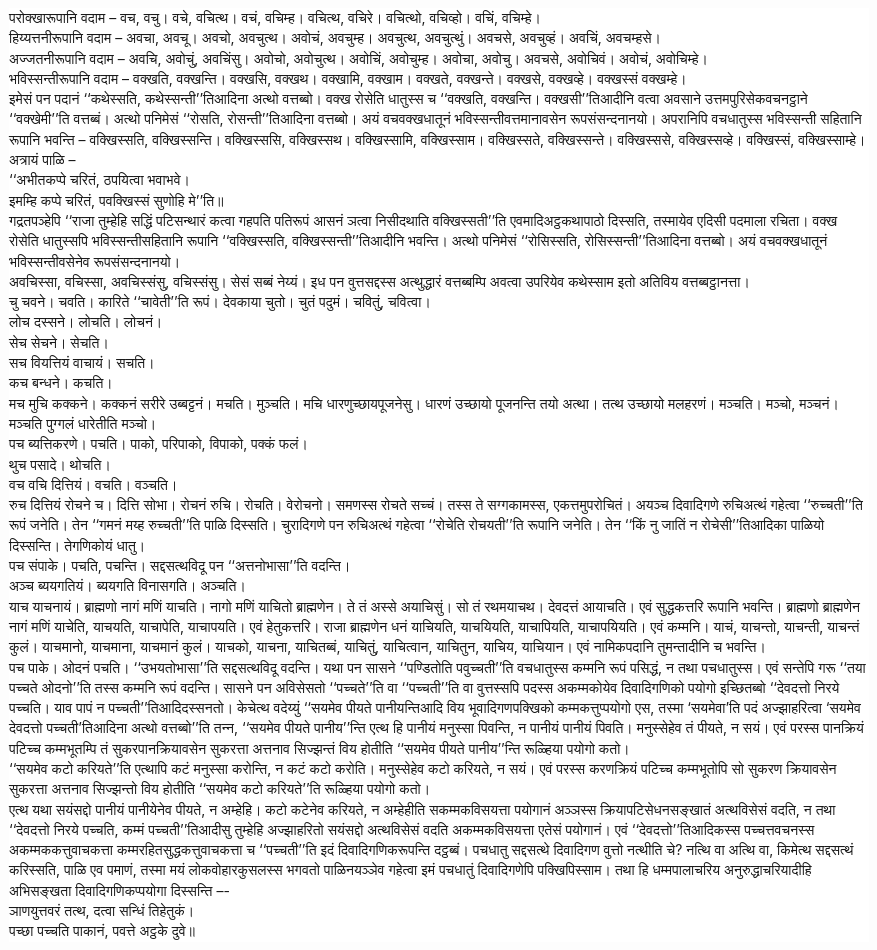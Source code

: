 परोक्खारूपानि वदाम – वच, वचु। वचे, वचित्थ। वचं, वचिम्ह। वचित्थ, वचिरे। वचित्थो, वचिव्हो। वचिं, वचिम्हे।  
हिय्यत्तनीरूपानि वदाम – अवचा, अवचू। अवचो, अवचुत्थ। अवोचं, अवचुम्ह। अवचुत्थ, अवचुत्थुं। अवचसे, अवचुव्हं। अवचिं, अवचम्हसे।  
अज्‍जतनीरूपानि वदाम – अवचि, अवोचुं, अवचिंसु। अवोचो, अवोचुत्थ। अवोचिं, अवोचुम्ह। अवोचा, अवोचु। अवचसे, अवोचिवं। अवोचं, अवोचिम्हे।  
भविस्सन्तीरूपानि वदाम – वक्खति, वक्खन्ति। वक्खसि, वक्खथ। वक्खामि, वक्खाम। वक्खते, वक्खन्ते। वक्खसे, वक्खव्हे। वक्खस्सं वक्खम्हे।  
इमेसं पन पदानं ‘‘कथेस्सति, कथेस्सन्ती’’तिआदिना अत्थो वत्तब्बो। वक्ख रोसेति धातुस्स च ‘‘वक्खति, वक्खन्ति। वक्खसी’’तिआदीनि वत्वा अवसाने उत्तमपुरिसेकवचनट्ठाने ‘‘वक्खेमी’’ति वत्तब्बं। अत्थो पनिमेसं ‘‘रोसति, रोसन्ती’’तिआदिना वत्तब्बो। अयं वचवक्खधातूनं भविस्सन्तीवत्तमानावसेन रूपसंसन्दनानयो। अपरानिपि वचधातुस्स भविस्सन्ती सहितानि रूपानि भवन्ति – वक्खिस्सति, वक्खिस्सन्ति। वक्खिस्ससि, वक्खिस्सथ। वक्खिस्सामि, वक्खिस्साम। वक्खिस्सते, वक्खिस्सन्ते। वक्खिस्ससे, वक्खिस्सव्हे। वक्खिस्सं, वक्खिस्साम्हे।  
अत्रायं पाळि –  
‘‘अभीतकप्पे चरितं, ठपयित्वा भवाभवे।  
इमम्हि कप्पे चरितं, पवक्खिस्सं सुणोहि मे’’ति॥  
गद्रतपञ्हेपि ‘‘राजा तुम्हेहि सद्धिं पटिसन्थारं कत्वा गहपति पतिरूपं आसनं ञत्वा निसीदथाति वक्खिस्सती’’ति एवमादिअट्ठकथापाठो दिस्सति, तस्मायेव एदिसी पदमाला रचिता। वक्ख रोसेति धातुस्सपि भविस्सन्तीसहितानि रूपानि ‘‘वक्खिस्सति, वक्खिस्सन्ती’’तिआदीनि भवन्ति। अत्थो पनिमेसं ‘‘रोसिस्सति, रोसिस्सन्ती’’तिआदिना वत्तब्बो। अयं वचवक्खधातूनं भविस्सन्तीवसेनेव रूपसंसन्दनानयो।  
अवचिस्सा, वचिस्सा, अवचिस्संसु, वचिस्संसु। सेसं सब्बं नेय्यं। इध पन वुत्तसद्दस्स अत्थुद्धारं वत्तब्बम्पि अवत्वा उपरियेव कथेस्साम इतो अतिविय वत्तब्बट्ठानत्ता।  
चु चवने। चवति। कारिते ‘‘चावेती’’ति रूपं। देवकाया चुतो। चुतं पदुमं। चवितुं, चवित्वा।  
लोच दस्सने। लोचति। लोचनं।  
सेच सेचने। सेचति।  
सच वियत्तियं वाचायं। सचति।  
कच बन्धने। कचति।  
मच मुचि कक्‍कने। कक्‍कनं सरीरे उब्बट्टनं। मचति। मुञ्‍चति। मचि धारणुच्छायपूजनेसु। धारणं उच्छायो पूजनन्ति तयो अत्था। तत्थ उच्छायो मलहरणं। मञ्‍चति। मञ्‍चो, मञ्‍चनं। मञ्‍चति पुग्गलं धारेतीति मञ्‍चो।  
पच ब्यत्तिकरणे। पचति। पाको, परिपाको, विपाको, पक्‍कं फलं।  
थुच पसादे। थोचति।  
वच वचि दित्तियं। वचति। वञ्‍चति।  
रुच दित्तियं रोचने च। दित्ति सोभा। रोचनं रुचि। रोचति। वेरोचनो। समणस्स रोचते सच्‍चं। तस्स ते सग्गकामस्स, एकत्तमुपरोचितं। अयञ्‍च दिवादिगणे रुचिअत्थं गहेत्वा ‘‘रुच्‍चती’’ति रूपं जनेति। तेन ‘‘गमनं मय्ह रुच्‍चती’’ति पाळि दिस्सति। चुरादिगणे पन रुचिअत्थं गहेत्वा ‘‘रोचेति रोचयती’’ति रूपानि जनेति। तेन ‘‘किं नु जातिं न रोचेसी’’तिआदिका पाळियो दिस्सन्ति। तेगणिकोयं धातु।  
पच संपाके। पचति, पचन्ति। सद्दसत्थविदू पन ‘‘अत्तनोभासा’’ति वदन्ति।  
अञ्‍च ब्ययगतियं। ब्ययगति विनासगति। अञ्‍चति।  
याच याचनायं। ब्राह्मणो नागं मणिं याचति। नागो मणिं याचितो ब्राह्मणेन। ते तं अस्से अयाचिसुं। सो तं रथमयाचथ। देवदत्तं आयाचति। एवं सुद्धकत्तरि रूपानि भवन्ति। ब्राह्मणो ब्राह्मणेन नागं मणिं याचेति, याचयति, याचापेति, याचापयति। एवं हेतुकत्तरि। राजा ब्राह्मणेन धनं याचियति, याचयियति, याचापियति, याचापयियति। एवं कम्मनि। याचं, याचन्तो, याचन्ती, याचन्तं कुलं। याचमानो, याचमाना, याचमानं कुलं। याचको, याचना, याचितब्बं, याचितुं, याचित्वान, याचितुन, याचिय, याचियान। एवं नामिकपदानि तुमन्तादीनि च भवन्ति।  
पच पाके। ओदनं पचति। ‘‘उभयतोभासा’’ति सद्दसत्थविदू वदन्ति। यथा पन सासने ‘‘पण्डितोति पवुच्‍चती’’ति वचधातुस्स कम्मनि रूपं पसिद्धं, न तथा पचधातुस्स। एवं सन्तेपि गरू ‘‘तया पच्‍चते ओदनो’’ति तस्स कम्मनि रूपं वदन्ति। सासने पन अविसेसतो ‘‘पच्‍चते’’ति वा ‘‘पच्‍चती’’ति वा वुत्तस्सपि पदस्स अकम्मकोयेव दिवादिगणिको पयोगो इच्छितब्बो ‘‘देवदत्तो निरये पच्‍चति। याव पापं न पच्‍चती’’तिआदिदस्सनतो। केचेत्थ वदेय्युं ‘‘सयमेव पीयते पानीयन्तिआदि विय भूवादिगणपक्खिको कम्मकत्तुप्पयोगो एस, तस्मा ‘सयमेवा’ति पदं अज्झाहरित्वा ‘सयमेव देवदत्तो पच्‍चती’तिआदिना अत्थो वत्तब्बो’’ति तन्‍न, ‘‘सयमेव पीयते पानीय’’न्ति एत्थ हि पानीयं मनुस्सा पिवन्ति, न पानीयं पानीयं पिवति। मनुस्सेहेव तं पीयते, न सयं। एवं परस्स पानक्रियं पटिच्‍च कम्मभूतम्पि तं सुकरपानक्रियावसेन सुकरत्ता अत्तनाव सिज्झन्तं विय होतीति ‘‘सयमेव पीयते पानीय’’न्ति रूळ्हिया पयोगो कतो।  
‘‘सयमेव कटो करियते’’ति एत्थापि कटं मनुस्सा करोन्ति, न कटं कटो करोति। मनुस्सेहेव कटो करियते, न सयं। एवं परस्स करणक्रियं पटिच्‍च कम्मभूतोपि सो सुकरण क्रियावसेन सुकरत्ता अत्तनाव सिज्झन्तो विय होतीति ‘‘सयमेव कटो करियते’’ति रूळ्हिया पयोगो कतो।  
एत्थ यथा सयंसद्दो पानीयं पानीयेनेव पीयते, न अम्हेहि। कटो कटेनेव करियते, न अम्हेहीति सकम्मकविसयत्ता पयोगानं अञ्‍ञस्स क्रियापटिसेधनसङ्खातं अत्थविसेसं वदति, न तथा ‘‘देवदत्तो निरये पच्‍चति, कम्मं पच्‍चती’’तिआदीसु तुम्हेहि अज्झाहरितो सयंसद्दो अत्थविसेसं वदति अकम्मकविसयत्ता एतेसं पयोगानं। एवं ‘‘देवदत्तो’’तिआदिकस्स पच्‍चत्तवचनस्स अकम्मककत्तुवाचकत्ता कम्मरहितसुद्धकत्तुवाचकत्ता च ‘‘पच्‍चती’’ति इदं दिवादिगणिकरूपन्ति दट्ठब्बं। पचधातु सद्दसत्थे दिवादिगण वुत्तो नत्थीति चे? नत्थि वा अत्थि वा, किमेत्थ सद्दसत्थं करिस्सति, पाळि एव पमाणं, तस्मा मयं लोकवोहारकुसलस्स भगवतो पाळिनयञ्‍ञेव गहेत्वा इमं पचधातुं दिवादिगणेपि पक्खिपिस्साम। तथा हि धम्मपालाचरिय अनुरुद्धाचरियादीहि अभिसङ्खता दिवादिगणिकप्पयोगा दिस्सन्ति –-  
ञाणयुत्तवरं तत्थ, दत्वा सन्धिं तिहेतुकं।  
पच्छा पच्‍चति पाकानं, पवत्ते अट्ठके दुवे॥  